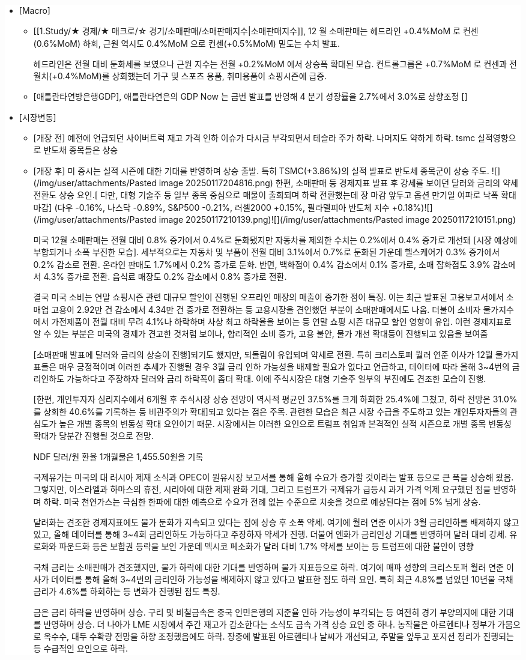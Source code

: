 



- [Macro]
	- [[1.Study/★ 경제/★ 매크로/☆ 경기/소매판매/소매판매지수\|소매판매지수]], 12 월 소매판매는 헤드라인 +0.4%MoM 로 컨센(0.6%MoM) 하회, 근원 역시도 0.4%MoM 으로 컨센(+0.5%MoM) 밑도는 수치 발표. 
	  
	  헤드라인은 전월 대비 둔화세를 보였으나 근원 지수는 전월 +0.2%MoM 에서 상승폭 확대된 모습. 컨트롤그룹은 +0.7%MoM 로 컨센과 전월치(+0.4%MoM)를 상회했는데 가구 및 스포츠 용품, 취미용품이 쇼핑시즌에 급증. 
	  
	- [애틀란타연방은행GDP], 애틀란타연은의 GDP Now 는 금번 발표를 반영해 4 분기 성장률을 2.7%에서 3.0%로 상향조정
[]





- [시장변동]
	- [개장 전] 예전에 언급되던 사이버트럭 재고 가격 인하 이슈가 다시금 부각되면서 테슬라 주가 하락. 나머지도 약하게 하락. tsmc 실적영향으로 반도채 종목들은 상승
	  
	- [개장 후] 미 증시는 실적 시즌에 대한 기대를 반영하며 상승 출발. 특히 TSMC(+3.86%)의 실적 발표로 반도체 종목군이 상승 주도. 
	  ![](/img/user/attachments/Pasted image 20250117204816.png)
	  한편, 소매판매 등 경제지표 발표 후 강세를 보이던 달러와 금리의 약세 전환도 상승 요인.[ 다만, 대형 기술주 등 일부 종목 중심으로 매물이 출회되며 하락 전환했는데 장 마감 앞두고 옵션 만기일 여파로 낙폭 확대 마감] (다우 -0.16%, 나스닥 -0.89%, S&P500 -0.21%, 러셀2000 +0.15%, 필라델피아 반도체 지수 +0.18%)![](/img/user/attachments/Pasted image 20250117210139.png)![](/img/user/attachments/Pasted image 20250117210151.png)
	  
	  미국 12월 소매판매는 전월 대비 0.8% 증가에서 0.4%로 둔화됐지만 자동차를 제외한 수치는 0.2%에서 0.4% 증가로 개선돼 [시장 예상에 부합되거나 소폭 부진한 모습]. 세부적으로는 자동차 및 부품이 전월 대비 3.1%에서 0.7%로 둔화된 가운데 헬스케어가 0.3% 증가에서 0.2% 감소로 전환. 온라인 판매도 1.7%에서 0.2% 증가로 둔화. 반면, 백화점이 0.4% 감소에서 0.1% 증가로, 소매 잡화점도 3.9% 감소에서 4.3% 증가로 전환. 음식료 매장도 0.2% 감소에서 0.8% 증가로 전환. 
	  
	  결국 미국 소비는 연말 쇼핑시즌 관련 대규모 할인이 진행된 오프라인 매장의 매출이 증가한 점이 특징. 이는 최근 발표된 고용보고서에서 소매업 고용이 2.92만 건 감소에서 4.34만 건 증가로 전환하는 등 고용시장을 견인했던 부분이 소매판매에서도 나옴. 더불어 소비자 물가지수에서 가전제품이 전월 대비 무려 4.1%나 하락하며 사상 최고 하락율을 보이는 등 연말 쇼핑 시즌 대규모 할인 영향이 유입. 이런 경제지표로 알 수 있는 부분은 미국의 경제가 견고한 것처럼 보이나, 합리적인 소비 증가, 고용 불안, 물가 개선 확대등이 진행되고 있음을 보여줌
	  
	  [소매판매 발표에 달러와 금리의 상승이 진행]되기도 했지만, 되돌림이 유입되며 약세로 전환. 특히 크리스토퍼 월러 연준 이사가 12월 물가지표들은 매우 긍정적이며 이러한 추세가 진행될 경우 3월 금리 인하 가능성을 배제할 필요가 없다고 언급하고, 데이터에 따라 올해 3~4번의 금리인하도 가능하다고 주장하자 달러와 금리 하락폭이 좀더 확대. 이에 주식시장은 대형 기술주 일부의 부진에도 견조한 모습이 진행. 
	  
	  [한편, 개인투자자 심리지수에서 6개월 후 주식시장 상승 전망이 역사적 평균인 37.5%를 크게 하회한 25.4%에 그쳤고, 하락 전망은 31.0%를 상회한 40.6%를 기록하는 등 비관주의가 확대]되고 있다는 점은 주목. 관련한 모습은 최근 시장 수급을 주도하고 있는 개인투자자들의 관심도가 높은 개별 종목의 변동성 확대 요인이기 때문. 시장에서는 이러한 요인으로 트럼프 취임과 본격적인 실적 시즌으로 개별 종목 변동성 확대가 당분간 진행될 것으로 전망.
	  
	  NDF 달러/원 환율 1개월물은 1,455.50원을 기록
	  
	  국제유가는 미국의 대 러시아 제재 소식과 OPEC이 원유시장 보고서를 통해 올해 수요가 증가할 것이라는 발표 등으로 큰 폭을 상승해 왔음. 그렇지만, 이스라엘과 하마스의 휴전, 시리아에 대한 제재 완화 기대, 그리고 트럼프가 국제유가 급등시 과거 가격 억제 요구했던 점을 반영하며 하락. 미국 천연가스는 극심한 한파에 대한 예측으로 수요가 전례 없는 수준으로 치솟을 것으로 예상된다는 점에 5% 넘게 상승. 
	  
	  달러화는 견조한 경제지표에도 물가 둔화가 지속되고 있다는 점에 상승 후 소폭 약세. 여기에 월러 연준 이사가 3월 금리인하를 배제하지 않고 있고, 올해 데이터를 통해 3~4회 금리인하도 가능하다고 주장하자 약세가 진행. 더불어 엔화가 금리인상 기대를 반영하며 달러 대비 강세. 유로화와 파운드화 등은 보합권 등락을 보인 가운데 멕시코 페소화가 달러 대비 1.7% 약세를 보이는 등 트럼프에 대한 불안이 영향
	  
	  국채 금리는 소매판매가 견조했지만, 물가 하락에 대한 기대를 반영하며 물가 지표등으로 하락. 여기에 매파 성향의 크리스토퍼 월러 연준 이사가 데이터를 통해 올해 3~4번의 금리인하 가능성을 배제하지 않고 있다고 발표한 점도 하락 요인. 특히 최근 4.8%를 넘었던 10년물 국채 금리가 4.6%를 하회하는 등 변화가 진행된 점도 특징. 
	  
	  금은 금리 하락을 반영하며 상승. 구리 및 비철금속은 중국 인민은행의 지준율 인하 가능성이 부각되는 등 여전히 경기 부양의지에 대한 기대를 반영하며 상승. 더 나아가 LME 시장에서 주간 재고가 감소한다는 소식도 금속 가격 상승 요인 중 하나. 농작물은 아르헨티나 정부가 가뭄으로 옥수수, 대두 수확량 전망을 하향 조정했음에도 하락. 장중에 발표된 아르헨티나 날씨가 개선되고, 주말을 앞두고 포지션 정리가 진행되는 등 수급적인 요인으로 하락.
